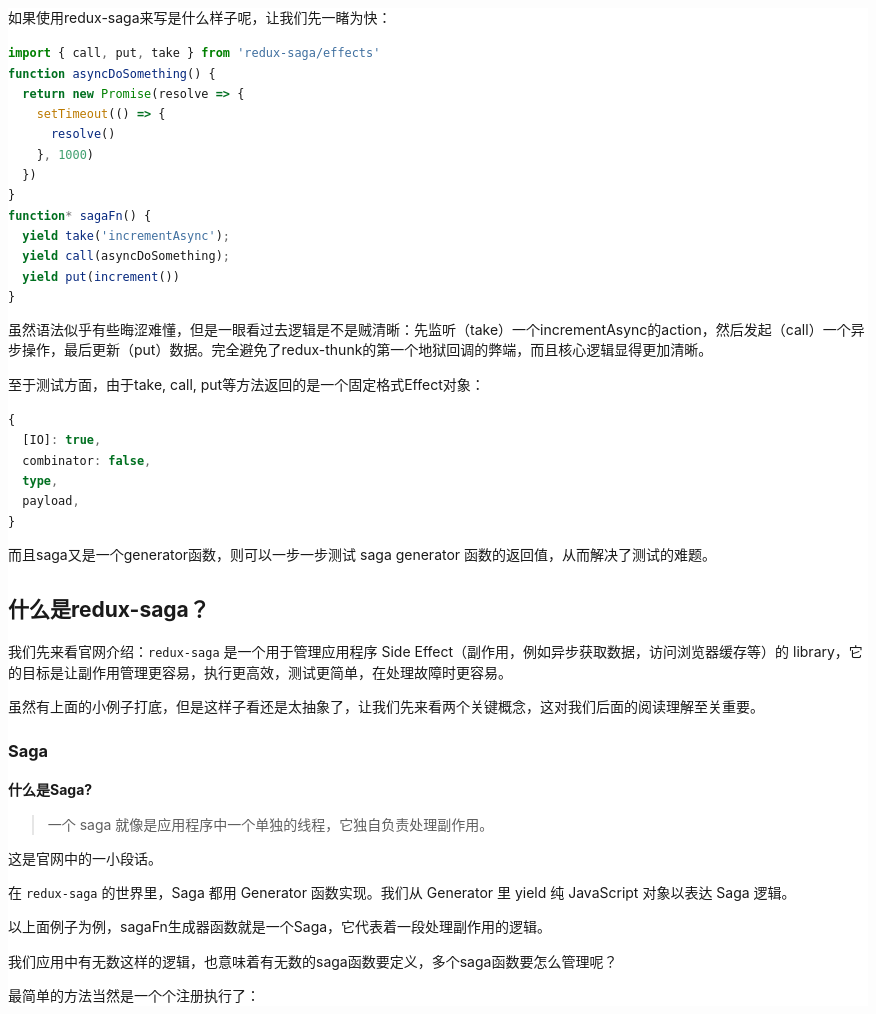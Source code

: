 如果使用redux-saga来写是什么样子呢，让我们先一睹为快：

```typescript
import { call, put, take } from 'redux-saga/effects'
function asyncDoSomething() {
  return new Promise(resolve => {
    setTimeout(() => {
      resolve()
    }, 1000)
  })
}
function* sagaFn() {
  yield take('incrementAsync');
  yield call(asyncDoSomething);
  yield put(increment())
}
```

虽然语法似乎有些晦涩难懂，但是一眼看过去逻辑是不是贼清晰：先监听（take）一个incrementAsync的action，然后发起（call）一个异步操作，最后更新（put）数据。完全避免了redux-thunk的第一个地狱回调的弊端，而且核心逻辑显得更加清晰。

至于测试方面，由于take, call, put等方法返回的是一个固定格式Effect对象：

```typescript
{
  [IO]: true,
  combinator: false,
  type,
  payload,
}
```

而且saga又是一个generator函数，则可以一步一步测试 saga generator 函数的返回值，从而解决了测试的难题。



## 什么是redux-saga？

我们先来看官网介绍：`redux-saga` 是一个用于管理应用程序 Side Effect（副作用，例如异步获取数据，访问浏览器缓存等）的 library，它的目标是让副作用管理更容易，执行更高效，测试更简单，在处理故障时更容易。

虽然有上面的小例子打底，但是这样子看还是太抽象了，让我们先来看两个关键概念，这对我们后面的阅读理解至关重要。

### Saga

**什么是Saga?**

> 一个 saga 就像是应用程序中一个单独的线程，它独自负责处理副作用。

这是官网中的一小段话。

在 `redux-saga` 的世界里，Saga 都用 Generator 函数实现。我们从 Generator 里 yield 纯 JavaScript 对象以表达 Saga 逻辑。 

以上面例子为例，sagaFn生成器函数就是一个Saga，它代表着一段处理副作用的逻辑。

我们应用中有无数这样的逻辑，也意味着有无数的saga函数要定义，多个saga函数要怎么管理呢？

最简单的方法当然是一个个注册执行了：
